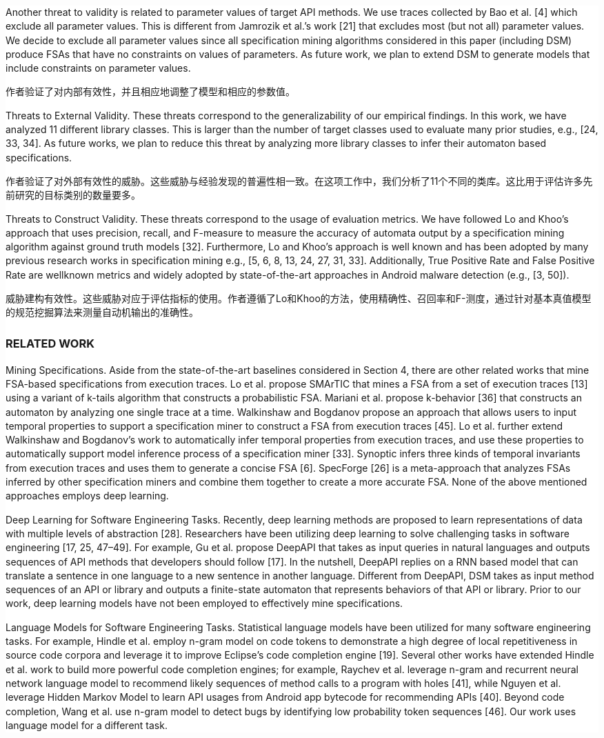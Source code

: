 Another threat to validity is related to parameter values of target API methods. We use traces collected by Bao et al. [4] which exclude all parameter values. This is different from Jamrozik et al.’s work [21] that excludes most (but not all) parameter values. We decide to exclude all parameter values since all specification mining algorithms considered in this paper (including DSM) produce FSAs that have no constraints on values of parameters. As future work, we plan to extend DSM to generate models that include constraints on parameter values.

作者验证了对内部有效性，并且相应地调整了模型和相应的参数值。

Threats to External Validity. These threats correspond to the generalizability of our empirical findings. In this work, we have analyzed 11 different library classes. This is larger than the number of target classes used to evaluate many prior studies, e.g., [24, 33, 34]. As future works, we plan to reduce this threat by analyzing more library classes to infer their automaton based specifications.

作者验证了对外部有效性的威胁。这些威胁与经验发现的普遍性相一致。在这项工作中，我们分析了11个不同的类库。这比用于评估许多先前研究的目标类别的数量要多。

Threats to Construct Validity. These threats correspond to the usage of evaluation metrics. We have followed Lo and Khoo’s approach that uses precision, recall, and F-measure to measure the accuracy of automata output by a specification mining algorithm against ground truth models [32]. Furthermore, Lo and Khoo’s approach is well known and has been adopted by many previous research works in specification mining e.g., [5, 6, 8, 13, 24, 27, 31, 33]. Additionally, True Positive Rate and False Positive Rate are wellknown metrics and widely adopted by state-of-the-art approaches in Android malware detection (e.g., [3, 50]).

威胁建构有效性。这些威胁对应于评估指标的使用。作者遵循了Lo和Khoo的方法，使用精确性、召回率和F-测度，通过针对基本真值模型的规范挖掘算法来测量自动机输出的准确性。

###  <span id="p7">RELATED WORK</span>
Mining Specifications. Aside from the state-of-the-art baselines considered in Section 4, there are other related works that mine FSA-based specifications from execution traces. Lo et al. propose SMArTIC that mines a FSA from a set of execution traces [13] using a variant of k-tails algorithm that constructs a probabilistic FSA. Mariani et al. propose k-behavior [36] that constructs an automaton by analyzing one single trace at a time. Walkinshaw and Bogdanov propose an approach that allows users to input temporal properties to support a specification miner to construct a FSA from execution traces [45]. Lo et al. further extend Walkinshaw and Bogdanov’s work to automatically infer temporal properties from execution traces, and use these properties to automatically support model inference process of a specification miner [33]. Synoptic infers three kinds of temporal invariants from execution traces and uses them to generate a concise FSA [6]. SpecForge [26] is a meta-approach that analyzes FSAs inferred by other specification miners and combine them together to create a more accurate FSA. None of the above mentioned approaches employs deep learning.

Deep Learning for Software Engineering Tasks. Recently, deep learning methods are proposed to learn representations of data with multiple levels of abstraction [28]. Researchers have been utilizing deep learning to solve challenging tasks in software engineering [17, 25, 47–49]. For example, Gu et al. propose DeepAPI that takes as input queries in natural languages and outputs sequences of API methods that developers should follow [17]. In the nutshell, DeepAPI replies on a RNN based model that can translate a sentence in one language to a new sentence in another language. Different from DeepAPI, DSM takes as input method sequences of an API or library and outputs a finite-state automaton that represents behaviors of that API or library. Prior to our work, deep learning models have not been employed to effectively mine specifications.

Language Models for Software Engineering Tasks. Statistical language models have been utilized for many software engineering tasks. For example, Hindle et al. employ n-gram model on code tokens to demonstrate a high degree of local repetitiveness in source code corpora and leverage it to improve Eclipse’s code completion engine [19]. Several other works have extended Hindle et al. work to build more powerful code completion engines; for example, Raychev et al. leverage n-gram and recurrent neural network language model to recommend likely sequences of method calls to a program with holes [41], while Nguyen et al. leverage Hidden Markov Model to learn API usages from Android app bytecode for recommending APIs [40]. Beyond code completion, Wang et al. use n-gram model to detect bugs by identifying low probability token sequences [46]. Our work uses language model for a different task.
